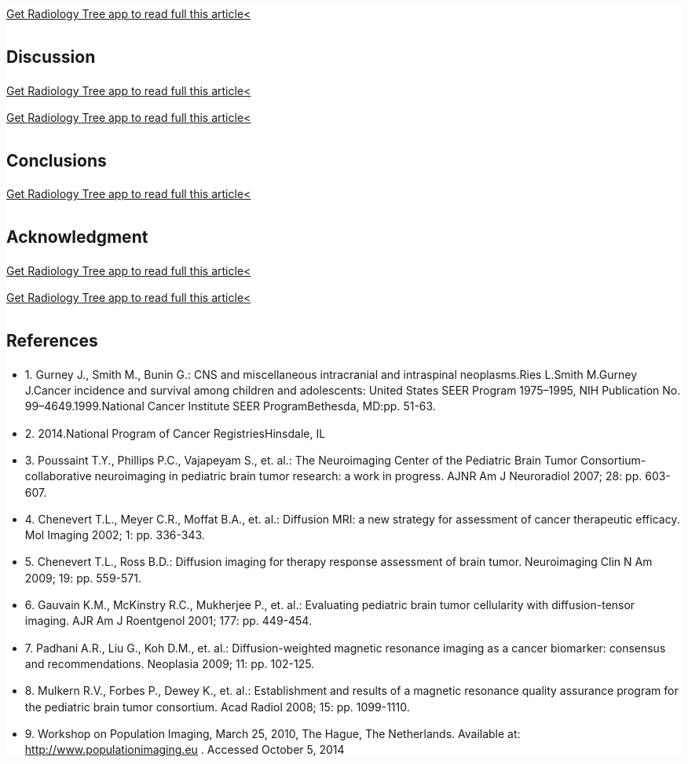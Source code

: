 [Get Radiology Tree app to read full this article<](https://clinicalpub.com/app)

## Discussion

[Get Radiology Tree app to read full this article<](https://clinicalpub.com/app)

[Get Radiology Tree app to read full this article<](https://clinicalpub.com/app)

## Conclusions

[Get Radiology Tree app to read full this article<](https://clinicalpub.com/app)

## Acknowledgment

[Get Radiology Tree app to read full this article<](https://clinicalpub.com/app)

[Get Radiology Tree app to read full this article<](https://clinicalpub.com/app)

## References

- 1\. Gurney J., Smith M., Bunin G.: CNS and miscellaneous intracranial and intraspinal neoplasms.Ries L.Smith M.Gurney J.Cancer incidence and survival among children and adolescents: United States SEER Program 1975–1995, NIH Publication No. 99–4649.1999.National Cancer Institute SEER ProgramBethesda, MD:pp. 51-63.


- 2\. 2014.National Program of Cancer RegistriesHinsdale, IL


- 3\. Poussaint T.Y., Phillips P.C., Vajapeyam S., et. al.: The Neuroimaging Center of the Pediatric Brain Tumor Consortium-collaborative neuroimaging in pediatric brain tumor research: a work in progress. AJNR Am J Neuroradiol 2007; 28: pp. 603-607.


- 4\. Chenevert T.L., Meyer C.R., Moffat B.A., et. al.: Diffusion MRI: a new strategy for assessment of cancer therapeutic efficacy. Mol Imaging 2002; 1: pp. 336-343.


- 5\. Chenevert T.L., Ross B.D.: Diffusion imaging for therapy response assessment of brain tumor. Neuroimaging Clin N Am 2009; 19: pp. 559-571.


- 6\. Gauvain K.M., McKinstry R.C., Mukherjee P., et. al.: Evaluating pediatric brain tumor cellularity with diffusion-tensor imaging. AJR Am J Roentgenol 2001; 177: pp. 449-454.


- 7\. Padhani A.R., Liu G., Koh D.M., et. al.: Diffusion-weighted magnetic resonance imaging as a cancer biomarker: consensus and recommendations. Neoplasia 2009; 11: pp. 102-125.


- 8\. Mulkern R.V., Forbes P., Dewey K., et. al.: Establishment and results of a magnetic resonance quality assurance program for the pediatric brain tumor consortium. Acad Radiol 2008; 15: pp. 1099-1110.


- 9\.  Workshop on Population Imaging, March 25, 2010, The Hague, The Netherlands. Available at:  http://www.populationimaging.eu  . Accessed October 5, 2014

